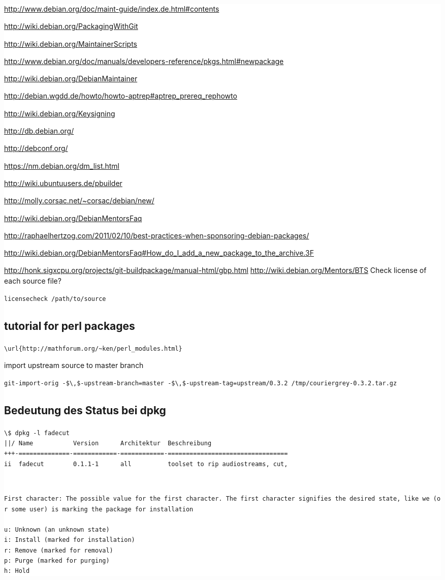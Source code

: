 <http://www.debian.org/doc/maint-guide/index.de.html#contents>

<http://wiki.debian.org/PackagingWithGit>

<http://wiki.debian.org/MaintainerScripts>

<http://www.debian.org/doc/manuals/developers-reference/pkgs.html#newpackage>

<http://wiki.debian.org/DebianMaintainer>

<http://debian.wgdd.de/howto/howto-aptrep#aptrep_prereq_rephowto>

<http://wiki.debian.org/Keysigning>

<http://db.debian.org/>

<http://debconf.org/>

<https://nm.debian.org/dm_list.html>

<http://wiki.ubuntuusers.de/pbuilder>

<http://molly.corsac.net/~corsac/debian/new/>

<http://wiki.debian.org/DebianMentorsFaq>

<http://raphaelhertzog.com/2011/02/10/best-practices-when-sponsoring-debian-packages/>

<http://wiki.debian.org/DebianMentorsFaq#How_do_I_add_a_new_package_to_the_archive.3F>

<http://honk.sigxcpu.org/projects/git-buildpackage/manual-html/gbp.html>
<http://wiki.debian.org/Mentors/BTS> Check license of each source file?

    licensecheck /path/to/source

## tutorial for perl packages

    \url{http://mathforum.org/~ken/perl_modules.html}

import upstream source to master branch

    git-import-orig -$\,$-upstream-branch=master -$\,$-upstream-tag=upstream/0.3.2 /tmp/couriergrey-0.3.2.tar.gz

## Bedeutung des Status bei dpkg

    \$ dpkg -l fadecut
    ||/ Name           Version      Architektur  Beschreibung
    +++-==============-============-============-=================================
    ii  fadecut        0.1.1-1      all          toolset to rip audiostreams, cut,

 

    First character: The possible value for the first character. The first character signifies the desired state, like we (or some user) is marking the package for installation 

    u: Unknown (an unknown state) 
    i: Install (marked for installation) 
    r: Remove (marked for removal) 
    p: Purge (marked for purging) 
    h: Hold 
